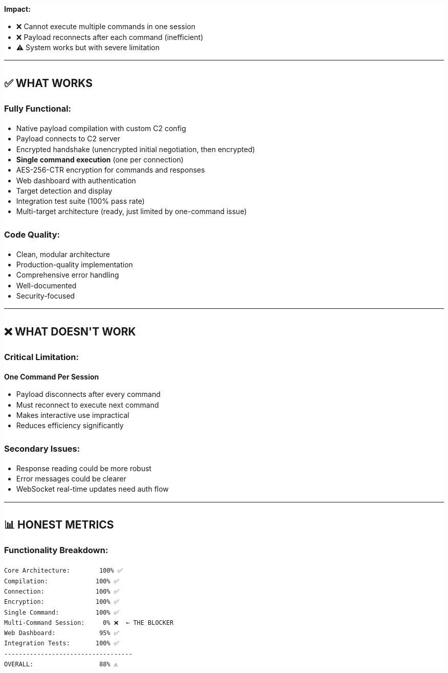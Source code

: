 **Impact:** 
- ❌ Cannot execute multiple commands in one session
- ❌ Payload reconnects after each command (inefficient)
- ⚠️  System works but with severe limitation

---

## ✅ WHAT WORKS

### Fully Functional:
- Native payload compilation with custom C2 config
- Payload connects to C2 server
- Encrypted handshake (unencrypted initial negotiation, then encrypted)
- **Single command execution** (one per connection)
- AES-256-CTR encryption for commands and responses
- Web dashboard with authentication
- Target detection and display
- Integration test suite (100% pass rate)
- Multi-target architecture (ready, just limited by one-command issue)

### Code Quality:
- Clean, modular architecture
- Production-quality implementation
- Comprehensive error handling
- Well-documented
- Security-focused

---

## ❌ WHAT DOESN'T WORK

### Critical Limitation:
**One Command Per Session**
- Payload disconnects after every command
- Must reconnect to execute next command
- Makes interactive use impractical
- Reduces efficiency significantly

### Secondary Issues:
- Response reading could be more robust
- Error messages could be clearer
- WebSocket real-time updates need auth flow

---

## 📊 HONEST METRICS

### Functionality Breakdown:
```
Core Architecture:        100% ✅
Compilation:             100% ✅
Connection:              100% ✅
Encryption:              100% ✅
Single Command:          100% ✅
Multi-Command Session:     0% ❌  ← THE BLOCKER
Web Dashboard:            95% ✅
Integration Tests:       100% ✅
-----------------------------------
OVERALL:                  88% ⚠️
```
